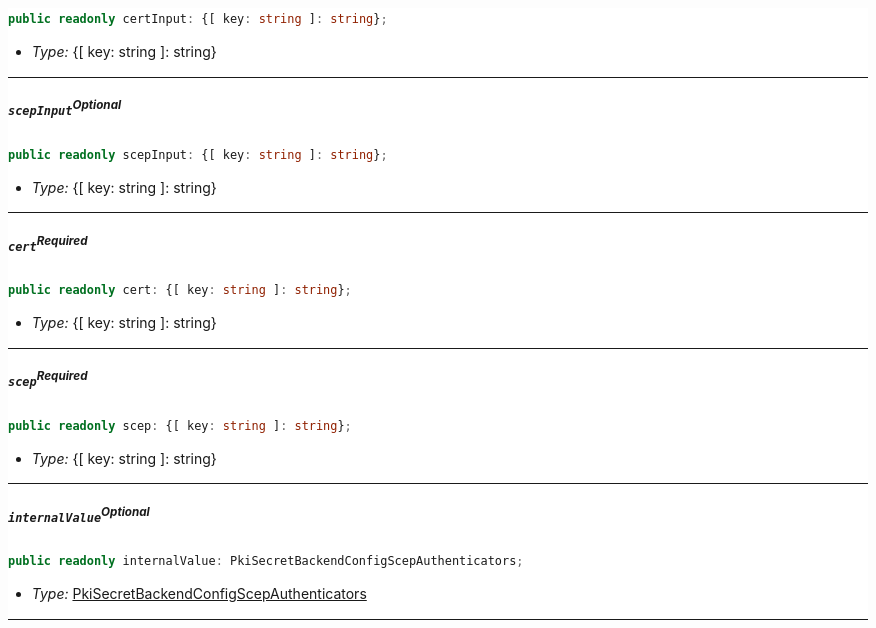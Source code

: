 ```typescript
public readonly certInput: {[ key: string ]: string};
```

- *Type:* {[ key: string ]: string}

---

##### `scepInput`<sup>Optional</sup> <a name="scepInput" id="@cdktf/provider-vault.pkiSecretBackendConfigScep.PkiSecretBackendConfigScepAuthenticatorsOutputReference.property.scepInput"></a>

```typescript
public readonly scepInput: {[ key: string ]: string};
```

- *Type:* {[ key: string ]: string}

---

##### `cert`<sup>Required</sup> <a name="cert" id="@cdktf/provider-vault.pkiSecretBackendConfigScep.PkiSecretBackendConfigScepAuthenticatorsOutputReference.property.cert"></a>

```typescript
public readonly cert: {[ key: string ]: string};
```

- *Type:* {[ key: string ]: string}

---

##### `scep`<sup>Required</sup> <a name="scep" id="@cdktf/provider-vault.pkiSecretBackendConfigScep.PkiSecretBackendConfigScepAuthenticatorsOutputReference.property.scep"></a>

```typescript
public readonly scep: {[ key: string ]: string};
```

- *Type:* {[ key: string ]: string}

---

##### `internalValue`<sup>Optional</sup> <a name="internalValue" id="@cdktf/provider-vault.pkiSecretBackendConfigScep.PkiSecretBackendConfigScepAuthenticatorsOutputReference.property.internalValue"></a>

```typescript
public readonly internalValue: PkiSecretBackendConfigScepAuthenticators;
```

- *Type:* <a href="#@cdktf/provider-vault.pkiSecretBackendConfigScep.PkiSecretBackendConfigScepAuthenticators">PkiSecretBackendConfigScepAuthenticators</a>

---
